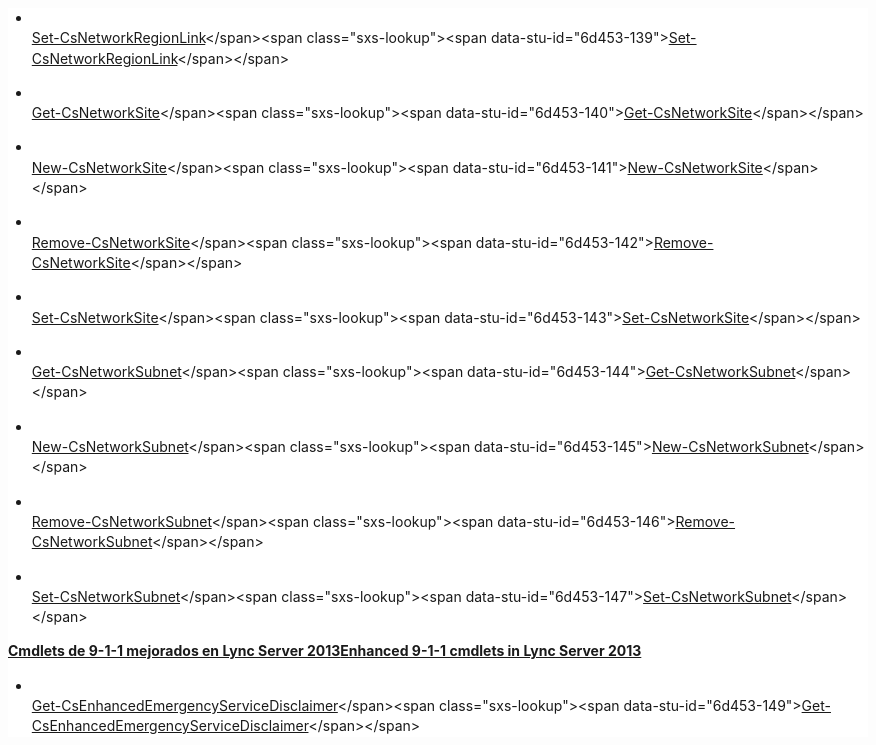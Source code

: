   - <span></span>  
    <span data-ttu-id="6d453-139">[Set-CsNetworkRegionLink](https://technet.microsoft.com/library/Gg412867(v=OCS.15))</span><span class="sxs-lookup"><span data-stu-id="6d453-139">[Set-CsNetworkRegionLink](https://technet.microsoft.com/library/Gg412867(v=OCS.15))</span></span>



  - <span></span>  
    <span data-ttu-id="6d453-140">[Get-CsNetworkSite](https://technet.microsoft.com/library/Gg398766(v=OCS.15))</span><span class="sxs-lookup"><span data-stu-id="6d453-140">[Get-CsNetworkSite](https://technet.microsoft.com/library/Gg398766(v=OCS.15))</span></span>

  - <span></span>  
    <span data-ttu-id="6d453-141">[New-CsNetworkSite](https://technet.microsoft.com/library/Gg398365(v=OCS.15))</span><span class="sxs-lookup"><span data-stu-id="6d453-141">[New-CsNetworkSite](https://technet.microsoft.com/library/Gg398365(v=OCS.15))</span></span>

  - <span></span>  
    <span data-ttu-id="6d453-142">[Remove-CsNetworkSite](https://technet.microsoft.com/library/Gg398135(v=OCS.15))</span><span class="sxs-lookup"><span data-stu-id="6d453-142">[Remove-CsNetworkSite](https://technet.microsoft.com/library/Gg398135(v=OCS.15))</span></span>

  - <span></span>  
    <span data-ttu-id="6d453-143">[Set-CsNetworkSite](https://technet.microsoft.com/library/Gg398295(v=OCS.15))</span><span class="sxs-lookup"><span data-stu-id="6d453-143">[Set-CsNetworkSite](https://technet.microsoft.com/library/Gg398295(v=OCS.15))</span></span>



  - <span></span>  
    <span data-ttu-id="6d453-144">[Get-CsNetworkSubnet](https://technet.microsoft.com/library/Gg412825(v=OCS.15))</span><span class="sxs-lookup"><span data-stu-id="6d453-144">[Get-CsNetworkSubnet](https://technet.microsoft.com/library/Gg412825(v=OCS.15))</span></span>

  - <span></span>  
    <span data-ttu-id="6d453-145">[New-CsNetworkSubnet](https://technet.microsoft.com/library/Gg398226(v=OCS.15))</span><span class="sxs-lookup"><span data-stu-id="6d453-145">[New-CsNetworkSubnet](https://technet.microsoft.com/library/Gg398226(v=OCS.15))</span></span>

  - <span></span>  
    <span data-ttu-id="6d453-146">[Remove-CsNetworkSubnet](https://technet.microsoft.com/library/Gg425726(v=OCS.15))</span><span class="sxs-lookup"><span data-stu-id="6d453-146">[Remove-CsNetworkSubnet](https://technet.microsoft.com/library/Gg425726(v=OCS.15))</span></span>

  - <span></span>  
    <span data-ttu-id="6d453-147">[Set-CsNetworkSubnet](https://technet.microsoft.com/library/Gg412739(v=OCS.15))</span><span class="sxs-lookup"><span data-stu-id="6d453-147">[Set-CsNetworkSubnet](https://technet.microsoft.com/library/Gg412739(v=OCS.15))</span></span>

<span data-ttu-id="6d453-148">**[Cmdlets de 9-1-1 mejorados en Lync Server 2013](lync-server-2013-enhanced-9-1-1-cmdlets.md)**</span><span class="sxs-lookup"><span data-stu-id="6d453-148">**[Enhanced 9-1-1 cmdlets in Lync Server 2013](lync-server-2013-enhanced-9-1-1-cmdlets.md)**</span></span>

  - <span></span>  
    <span data-ttu-id="6d453-149">[Get-CsEnhancedEmergencyServiceDisclaimer](https://technet.microsoft.com/library/Gg412877(v=OCS.15))</span><span class="sxs-lookup"><span data-stu-id="6d453-149">[Get-CsEnhancedEmergencyServiceDisclaimer](https://technet.microsoft.com/library/Gg412877(v=OCS.15))</span></span>
